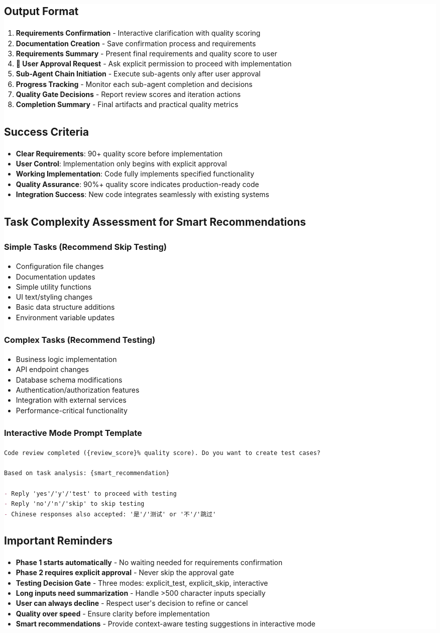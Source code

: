## Output Format
1. **Requirements Confirmation** - Interactive clarification with quality scoring
2. **Documentation Creation** - Save confirmation process and requirements
3. **Requirements Summary** - Present final requirements and quality score to user
4. **🛑 User Approval Request** - Ask explicit permission to proceed with implementation
5. **Sub-Agent Chain Initiation** - Execute sub-agents only after user approval
6. **Progress Tracking** - Monitor each sub-agent completion and decisions
7. **Quality Gate Decisions** - Report review scores and iteration actions
8. **Completion Summary** - Final artifacts and practical quality metrics

## Success Criteria
- **Clear Requirements**: 90+ quality score before implementation
- **User Control**: Implementation only begins with explicit approval
- **Working Implementation**: Code fully implements specified functionality
- **Quality Assurance**: 90%+ quality score indicates production-ready code
- **Integration Success**: New code integrates seamlessly with existing systems

## Task Complexity Assessment for Smart Recommendations

### Simple Tasks (Recommend Skip Testing)
- Configuration file changes
- Documentation updates
- Simple utility functions
- UI text/styling changes
- Basic data structure additions
- Environment variable updates

### Complex Tasks (Recommend Testing)
- Business logic implementation
- API endpoint changes
- Database schema modifications
- Authentication/authorization features
- Integration with external services
- Performance-critical functionality

### Interactive Mode Prompt Template
```markdown
Code review completed ({review_score}% quality score). Do you want to create test cases?

Based on task analysis: {smart_recommendation}

- Reply 'yes'/'y'/'test' to proceed with testing
- Reply 'no'/'n'/'skip' to skip testing
- Chinese responses also accepted: '是'/'测试' or '不'/'跳过'
```

## Important Reminders
- **Phase 1 starts automatically** - No waiting needed for requirements confirmation
- **Phase 2 requires explicit approval** - Never skip the approval gate
- **Testing Decision Gate** - Three modes: explicit_test, explicit_skip, interactive
- **Long inputs need summarization** - Handle >500 character inputs specially
- **User can always decline** - Respect user's decision to refine or cancel
- **Quality over speed** - Ensure clarity before implementation
- **Smart recommendations** - Provide context-aware testing suggestions in interactive mode